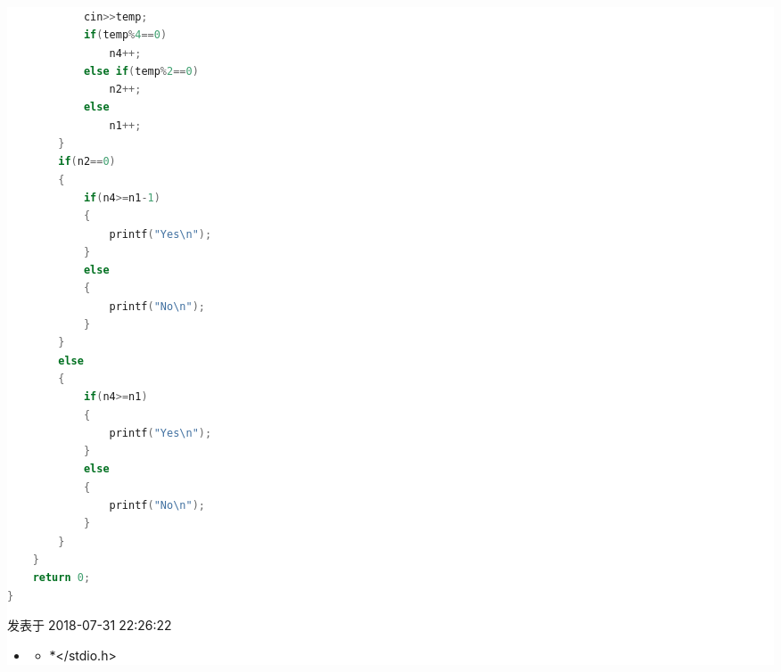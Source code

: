 ```cpp
            cin>>temp;
            if(temp%4==0)
                n4++;
            else if(temp%2==0)
                n2++;
            else
                n1++;
        }
        if(n2==0)
        {
            if(n4>=n1-1)
            {
                printf("Yes\n");
            }
            else
            {
                printf("No\n");
            }
        }
        else
        {
            if(n4>=n1)
            {
                printf("Yes\n");
            }
            else
            {
                printf("No\n");
            }
        }
    }
    return 0;
}

```

发表于 2018-07-31 22:26:22

* * *</stdio.h>